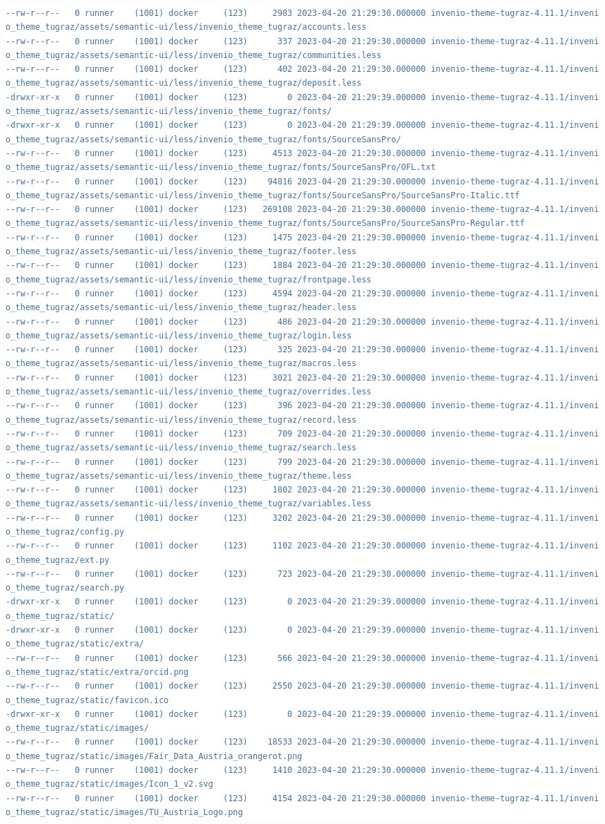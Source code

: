 ```diff
--rw-r--r--   0 runner    (1001) docker     (123)     2983 2023-04-20 21:29:30.000000 invenio-theme-tugraz-4.11.1/invenio_theme_tugraz/assets/semantic-ui/less/invenio_theme_tugraz/accounts.less
--rw-r--r--   0 runner    (1001) docker     (123)      337 2023-04-20 21:29:30.000000 invenio-theme-tugraz-4.11.1/invenio_theme_tugraz/assets/semantic-ui/less/invenio_theme_tugraz/communities.less
--rw-r--r--   0 runner    (1001) docker     (123)      402 2023-04-20 21:29:30.000000 invenio-theme-tugraz-4.11.1/invenio_theme_tugraz/assets/semantic-ui/less/invenio_theme_tugraz/deposit.less
-drwxr-xr-x   0 runner    (1001) docker     (123)        0 2023-04-20 21:29:39.000000 invenio-theme-tugraz-4.11.1/invenio_theme_tugraz/assets/semantic-ui/less/invenio_theme_tugraz/fonts/
-drwxr-xr-x   0 runner    (1001) docker     (123)        0 2023-04-20 21:29:39.000000 invenio-theme-tugraz-4.11.1/invenio_theme_tugraz/assets/semantic-ui/less/invenio_theme_tugraz/fonts/SourceSansPro/
--rw-r--r--   0 runner    (1001) docker     (123)     4513 2023-04-20 21:29:30.000000 invenio-theme-tugraz-4.11.1/invenio_theme_tugraz/assets/semantic-ui/less/invenio_theme_tugraz/fonts/SourceSansPro/OFL.txt
--rw-r--r--   0 runner    (1001) docker     (123)    94816 2023-04-20 21:29:30.000000 invenio-theme-tugraz-4.11.1/invenio_theme_tugraz/assets/semantic-ui/less/invenio_theme_tugraz/fonts/SourceSansPro/SourceSansPro-Italic.ttf
--rw-r--r--   0 runner    (1001) docker     (123)   269108 2023-04-20 21:29:30.000000 invenio-theme-tugraz-4.11.1/invenio_theme_tugraz/assets/semantic-ui/less/invenio_theme_tugraz/fonts/SourceSansPro/SourceSansPro-Regular.ttf
--rw-r--r--   0 runner    (1001) docker     (123)     1475 2023-04-20 21:29:30.000000 invenio-theme-tugraz-4.11.1/invenio_theme_tugraz/assets/semantic-ui/less/invenio_theme_tugraz/footer.less
--rw-r--r--   0 runner    (1001) docker     (123)     1884 2023-04-20 21:29:30.000000 invenio-theme-tugraz-4.11.1/invenio_theme_tugraz/assets/semantic-ui/less/invenio_theme_tugraz/frontpage.less
--rw-r--r--   0 runner    (1001) docker     (123)     4594 2023-04-20 21:29:30.000000 invenio-theme-tugraz-4.11.1/invenio_theme_tugraz/assets/semantic-ui/less/invenio_theme_tugraz/header.less
--rw-r--r--   0 runner    (1001) docker     (123)      486 2023-04-20 21:29:30.000000 invenio-theme-tugraz-4.11.1/invenio_theme_tugraz/assets/semantic-ui/less/invenio_theme_tugraz/login.less
--rw-r--r--   0 runner    (1001) docker     (123)      325 2023-04-20 21:29:30.000000 invenio-theme-tugraz-4.11.1/invenio_theme_tugraz/assets/semantic-ui/less/invenio_theme_tugraz/macros.less
--rw-r--r--   0 runner    (1001) docker     (123)     3021 2023-04-20 21:29:30.000000 invenio-theme-tugraz-4.11.1/invenio_theme_tugraz/assets/semantic-ui/less/invenio_theme_tugraz/overrides.less
--rw-r--r--   0 runner    (1001) docker     (123)      396 2023-04-20 21:29:30.000000 invenio-theme-tugraz-4.11.1/invenio_theme_tugraz/assets/semantic-ui/less/invenio_theme_tugraz/record.less
--rw-r--r--   0 runner    (1001) docker     (123)      709 2023-04-20 21:29:30.000000 invenio-theme-tugraz-4.11.1/invenio_theme_tugraz/assets/semantic-ui/less/invenio_theme_tugraz/search.less
--rw-r--r--   0 runner    (1001) docker     (123)      799 2023-04-20 21:29:30.000000 invenio-theme-tugraz-4.11.1/invenio_theme_tugraz/assets/semantic-ui/less/invenio_theme_tugraz/theme.less
--rw-r--r--   0 runner    (1001) docker     (123)     1802 2023-04-20 21:29:30.000000 invenio-theme-tugraz-4.11.1/invenio_theme_tugraz/assets/semantic-ui/less/invenio_theme_tugraz/variables.less
--rw-r--r--   0 runner    (1001) docker     (123)     3202 2023-04-20 21:29:30.000000 invenio-theme-tugraz-4.11.1/invenio_theme_tugraz/config.py
--rw-r--r--   0 runner    (1001) docker     (123)     1102 2023-04-20 21:29:30.000000 invenio-theme-tugraz-4.11.1/invenio_theme_tugraz/ext.py
--rw-r--r--   0 runner    (1001) docker     (123)      723 2023-04-20 21:29:30.000000 invenio-theme-tugraz-4.11.1/invenio_theme_tugraz/search.py
-drwxr-xr-x   0 runner    (1001) docker     (123)        0 2023-04-20 21:29:39.000000 invenio-theme-tugraz-4.11.1/invenio_theme_tugraz/static/
-drwxr-xr-x   0 runner    (1001) docker     (123)        0 2023-04-20 21:29:39.000000 invenio-theme-tugraz-4.11.1/invenio_theme_tugraz/static/extra/
--rw-r--r--   0 runner    (1001) docker     (123)      566 2023-04-20 21:29:30.000000 invenio-theme-tugraz-4.11.1/invenio_theme_tugraz/static/extra/orcid.png
--rw-r--r--   0 runner    (1001) docker     (123)     2550 2023-04-20 21:29:30.000000 invenio-theme-tugraz-4.11.1/invenio_theme_tugraz/static/favicon.ico
-drwxr-xr-x   0 runner    (1001) docker     (123)        0 2023-04-20 21:29:39.000000 invenio-theme-tugraz-4.11.1/invenio_theme_tugraz/static/images/
--rw-r--r--   0 runner    (1001) docker     (123)    18533 2023-04-20 21:29:30.000000 invenio-theme-tugraz-4.11.1/invenio_theme_tugraz/static/images/Fair_Data_Austria_orangerot.png
--rw-r--r--   0 runner    (1001) docker     (123)     1410 2023-04-20 21:29:30.000000 invenio-theme-tugraz-4.11.1/invenio_theme_tugraz/static/images/Icon_1_v2.svg
--rw-r--r--   0 runner    (1001) docker     (123)     4154 2023-04-20 21:29:30.000000 invenio-theme-tugraz-4.11.1/invenio_theme_tugraz/static/images/TU_Austria_Logo.png
```